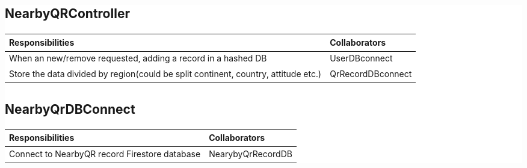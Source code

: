 
## NearbyQRController
| Responsibilities                            | Collaborators   |
| :------------------------------------------ | :-------------- |
|When an new/remove requested, adding a  record in a hashed DB|UserDBconnect
|Store the data divided by region(could be split continent,  country,  attitude etc.)|QrRecordDBconnect|


## NearbyQrDBConnect
| Responsibilities                            | Collaborators   |
| :------------------------------------------ | :-------------- |
|Connect to NearbyQR record Firestore database|NearybyQrRecordDB|








